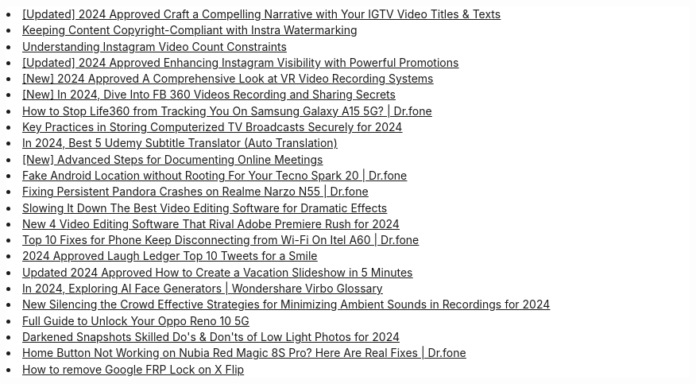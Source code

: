 <li><a href="https://instagram-clips.techidaily.com/updated-2024-approved-craft-a-compelling-narrative-with-your-igtv-video-titles-and-texts/"><u>[Updated] 2024 Approved  Craft a Compelling Narrative with Your IGTV Video Titles & Texts</u></a></li>
<li><a href="https://instagram-clips.techidaily.com/keeping-content-copyright-compliant-with-instra-watermarking/"><u>Keeping Content Copyright-Compliant with Instra Watermarking</u></a></li>
<li><a href="https://instagram-clips.techidaily.com/understanding-instagram-video-count-constraints/"><u>Understanding Instagram  Video Count Constraints</u></a></li>
<li><a href="https://instagram-clips.techidaily.com/updated-2024-approved-enhancing-instagram-visibility-with-powerful-promotions/"><u>[Updated] 2024 Approved  Enhancing Instagram Visibility with Powerful Promotions</u></a></li>
<li><a href="https://screen-mirroring-recording.techidaily.com/new-2024-approved-a-comprehensive-look-at-vr-video-recording-systems/"><u>[New] 2024 Approved  A Comprehensive Look at VR Video Recording Systems</u></a></li>
<li><a href="https://facebook-video-recording.techidaily.com/new-in-2024-dive-into-fb-360-videos-recording-and-sharing-secrets/"><u>[New] In 2024, Dive Into FB 360 Videos  Recording and Sharing Secrets</u></a></li>
<li><a href="https://change-location.techidaily.com/how-to-stop-life360-from-tracking-you-on-samsung-galaxy-a15-5g-drfone-by-drfone-virtual-android/"><u>How to Stop Life360 from Tracking You On Samsung Galaxy A15 5G? | Dr.fone</u></a></li>
<li><a href="https://video-capture.techidaily.com/key-practices-in-storing-computerized-tv-broadcasts-securely-for-2024/"><u>Key Practices in Storing Computerized TV Broadcasts Securely for 2024</u></a></li>
<li><a href="https://ai-voice-clone.techidaily.com/in-2024-best-5-udemy-subtitle-translator-auto-translation/"><u>In 2024, Best 5 Udemy Subtitle Translator (Auto Translation)</u></a></li>
<li><a href="https://video-screen-grab.techidaily.com/new-advanced-steps-for-documenting-online-meetings/"><u>[New] Advanced Steps for Documenting Online Meetings</u></a></li>
<li><a href="https://android-location.techidaily.com/fake-android-location-without-rooting-for-your-tecno-spark-20-drfone-by-drfone-virtual/"><u>Fake Android Location without Rooting For Your Tecno Spark 20 | Dr.fone</u></a></li>
<li><a href="https://howto.techidaily.com/fixing-persistent-pandora-crashes-on-realme-narzo-n55-drfone-by-drfone-fix-android-problems-fix-android-problems/"><u>Fixing Persistent Pandora Crashes on Realme Narzo N55 | Dr.fone</u></a></li>
<li><a href="https://ai-driven-video-production.techidaily.com/slowing-it-down-the-best-video-editing-software-for-dramatic-effects/"><u>Slowing It Down The Best Video Editing Software for Dramatic Effects</u></a></li>
<li><a href="https://video-content-creator.techidaily.com/new-4-video-editing-software-that-rival-adobe-premiere-rush-for-2024/"><u>New 4 Video Editing Software That Rival Adobe Premiere Rush for 2024</u></a></li>
<li><a href="https://howto.techidaily.com/top-10-fixes-for-phone-keep-disconnecting-from-wi-fi-on-itel-a60-drfone-by-drfone-fix-android-problems-fix-android-problems/"><u>Top 10 Fixes for Phone Keep Disconnecting from Wi-Fi On Itel A60 | Dr.fone</u></a></li>
<li><a href="https://twitter-videos.techidaily.com/2024-approved-laugh-ledger-top-10-tweets-for-a-smile/"><u>2024 Approved  Laugh Ledger  Top 10 Tweets for a Smile</u></a></li>
<li><a href="https://ai-editing-video.techidaily.com/updated-2024-approved-how-to-create-a-vacation-slideshow-in-5-minutes/"><u>Updated 2024 Approved How to Create a Vacation Slideshow in 5 Minutes</u></a></li>
<li><a href="https://ai-voice-clone.techidaily.com/in-2024-exploring-ai-face-generators-wondershare-virbo-glossary/"><u>In 2024, Exploring AI Face Generators | Wondershare Virbo Glossary</u></a></li>
<li><a href="https://sound-optimizing.techidaily.com/new-silencing-the-crowd-effective-strategies-for-minimizing-ambient-sounds-in-recordings-for-2024/"><u>New Silencing the Crowd Effective Strategies for Minimizing Ambient Sounds in Recordings for 2024</u></a></li>
<li><a href="https://easy-unlock-android.techidaily.com/full-guide-to-unlock-your-oppo-reno-10-5g-by-drfone-android/"><u>Full Guide to Unlock Your Oppo Reno 10 5G</u></a></li>
<li><a href="https://visual-screen-recording.techidaily.com/darkened-snapshots-skilled-dos-and-donts-of-low-light-photos-for-2024/"><u>Darkened Snapshots  Skilled Do's & Don'ts of Low Light Photos for 2024</u></a></li>
<li><a href="https://change-location.techidaily.com/home-button-not-working-on-nubia-red-magic-8s-pro-here-are-real-fixes-drfone-by-drfone-fix-android-problems-fix-android-problems/"><u>Home Button Not Working on Nubia Red Magic 8S Pro? Here Are Real Fixes | Dr.fone</u></a></li>
<li><a href="https://blog-min.techidaily.com/how-to-remove-google-frp-lock-on-x-flip-by-drfone-android-unlock-remove-google-frp/"><u>How to remove Google FRP Lock on X Flip</u></a></li>
</ul></div>

